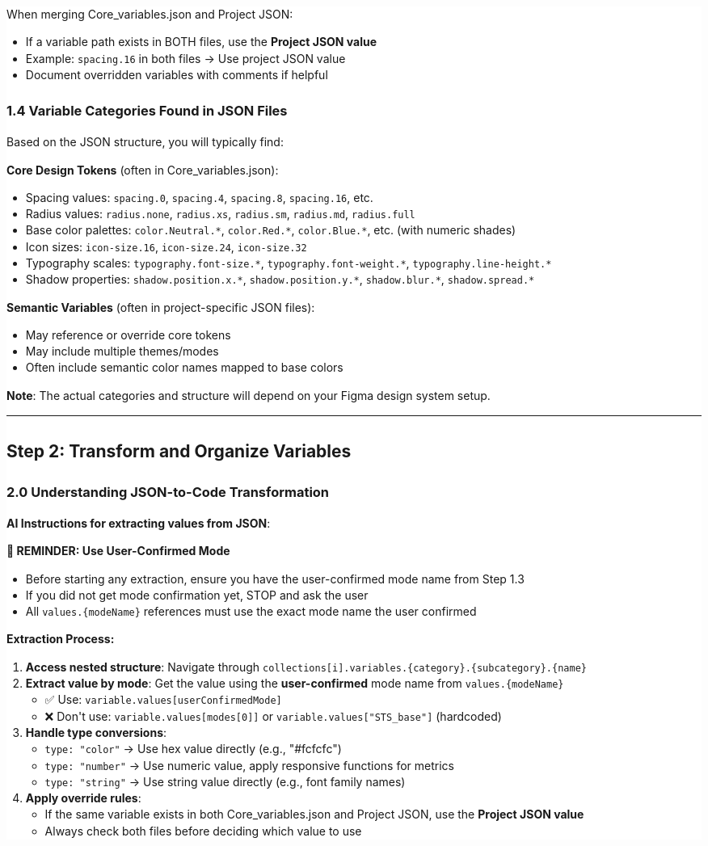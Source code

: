 When merging Core_variables.json and Project JSON:
- If a variable path exists in BOTH files, use the **Project JSON value**
- Example: `spacing.16` in both files → Use project JSON value
- Document overridden variables with comments if helpful

### 1.4 Variable Categories Found in JSON Files

Based on the JSON structure, you will typically find:

**Core Design Tokens** (often in Core_variables.json):
- Spacing values: `spacing.0`, `spacing.4`, `spacing.8`, `spacing.16`, etc.
- Radius values: `radius.none`, `radius.xs`, `radius.sm`, `radius.md`, `radius.full`
- Base color palettes: `color.Neutral.*`, `color.Red.*`, `color.Blue.*`, etc. (with numeric shades)
- Icon sizes: `icon-size.16`, `icon-size.24`, `icon-size.32`
- Typography scales: `typography.font-size.*`, `typography.font-weight.*`, `typography.line-height.*`
- Shadow properties: `shadow.position.x.*`, `shadow.position.y.*`, `shadow.blur.*`, `shadow.spread.*`

**Semantic Variables** (often in project-specific JSON files):
- May reference or override core tokens
- May include multiple themes/modes
- Often include semantic color names mapped to base colors

**Note**: The actual categories and structure will depend on your Figma design system setup.

---

## Step 2: Transform and Organize Variables

### 2.0 Understanding JSON-to-Code Transformation

**AI Instructions for extracting values from JSON**:

**🚨 REMINDER: Use User-Confirmed Mode**
- Before starting any extraction, ensure you have the user-confirmed mode name from Step 1.3
- If you did not get mode confirmation yet, STOP and ask the user
- All `values.{modeName}` references must use the exact mode name the user confirmed

**Extraction Process:**

1. **Access nested structure**: Navigate through `collections[i].variables.{category}.{subcategory}.{name}`
2. **Extract value by mode**: Get the value using the **user-confirmed** mode name from `values.{modeName}`
   - ✅ Use: `variable.values[userConfirmedMode]`
   - ❌ Don't use: `variable.values[modes[0]]` or `variable.values["STS_base"]` (hardcoded)
3. **Handle type conversions**:
   - `type: "color"` → Use hex value directly (e.g., "#fcfcfc")
   - `type: "number"` → Use numeric value, apply responsive functions for metrics
   - `type: "string"` → Use string value directly (e.g., font family names)
4. **Apply override rules**:
   - If the same variable exists in both Core_variables.json and Project JSON, use the **Project JSON value**
   - Always check both files before deciding which value to use
